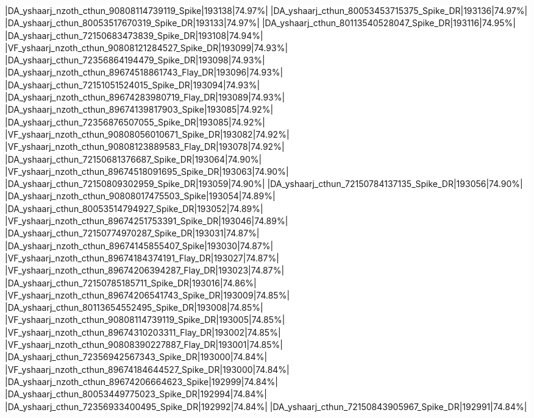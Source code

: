 |DA_yshaarj_nzoth_cthun_90808114739119_Spike|193138|74.97%|
|DA_yshaarj_cthun_80053453715375_Spike_DR|193136|74.97%|
|DA_yshaarj_cthun_80053517670319_Spike_DR|193133|74.97%|
|DA_yshaarj_cthun_80113540528047_Spike_DR|193116|74.95%|
|DA_yshaarj_cthun_72150683473839_Spike_DR|193108|74.94%|
|VF_yshaarj_nzoth_cthun_90808121284527_Spike_DR|193099|74.93%|
|DA_yshaarj_cthun_72356864194479_Spike_DR|193098|74.93%|
|DA_yshaarj_nzoth_cthun_89674518861743_Flay_DR|193096|74.93%|
|DA_yshaarj_cthun_72151051524015_Spike_DR|193094|74.93%|
|DA_yshaarj_nzoth_cthun_89674283980719_Flay_DR|193089|74.93%|
|DA_yshaarj_nzoth_cthun_89674139817903_Spike|193085|74.92%|
|DA_yshaarj_cthun_72356876507055_Spike_DR|193085|74.92%|
|VF_yshaarj_nzoth_cthun_90808056010671_Spike_DR|193082|74.92%|
|VF_yshaarj_nzoth_cthun_90808123889583_Flay_DR|193078|74.92%|
|DA_yshaarj_cthun_72150681376687_Spike_DR|193064|74.90%|
|VF_yshaarj_nzoth_cthun_89674518091695_Spike_DR|193063|74.90%|
|DA_yshaarj_cthun_72150809302959_Spike_DR|193059|74.90%|
|DA_yshaarj_cthun_72150784137135_Spike_DR|193056|74.90%|
|DA_yshaarj_nzoth_cthun_90808017475503_Spike|193054|74.89%|
|DA_yshaarj_cthun_80053514794927_Spike_DR|193052|74.89%|
|VF_yshaarj_nzoth_cthun_89674251753391_Spike_DR|193046|74.89%|
|DA_yshaarj_cthun_72150774970287_Spike_DR|193031|74.87%|
|DA_yshaarj_nzoth_cthun_89674145855407_Spike|193030|74.87%|
|VF_yshaarj_nzoth_cthun_89674184374191_Flay_DR|193027|74.87%|
|VF_yshaarj_nzoth_cthun_89674206394287_Flay_DR|193023|74.87%|
|DA_yshaarj_cthun_72150785185711_Spike_DR|193016|74.86%|
|VF_yshaarj_nzoth_cthun_89674206541743_Spike_DR|193009|74.85%|
|DA_yshaarj_cthun_80113654552495_Spike_DR|193008|74.85%|
|VF_yshaarj_nzoth_cthun_90808114739119_Spike_DR|193005|74.85%|
|VF_yshaarj_nzoth_cthun_89674310203311_Flay_DR|193002|74.85%|
|VF_yshaarj_nzoth_cthun_90808390227887_Flay_DR|193001|74.85%|
|DA_yshaarj_cthun_72356942567343_Spike_DR|193000|74.84%|
|VF_yshaarj_nzoth_cthun_89674184644527_Spike_DR|193000|74.84%|
|DA_yshaarj_nzoth_cthun_89674206664623_Spike|192999|74.84%|
|DA_yshaarj_cthun_80053449775023_Spike_DR|192994|74.84%|
|DA_yshaarj_cthun_72356933400495_Spike_DR|192992|74.84%|
|DA_yshaarj_cthun_72150843905967_Spike_DR|192991|74.84%|